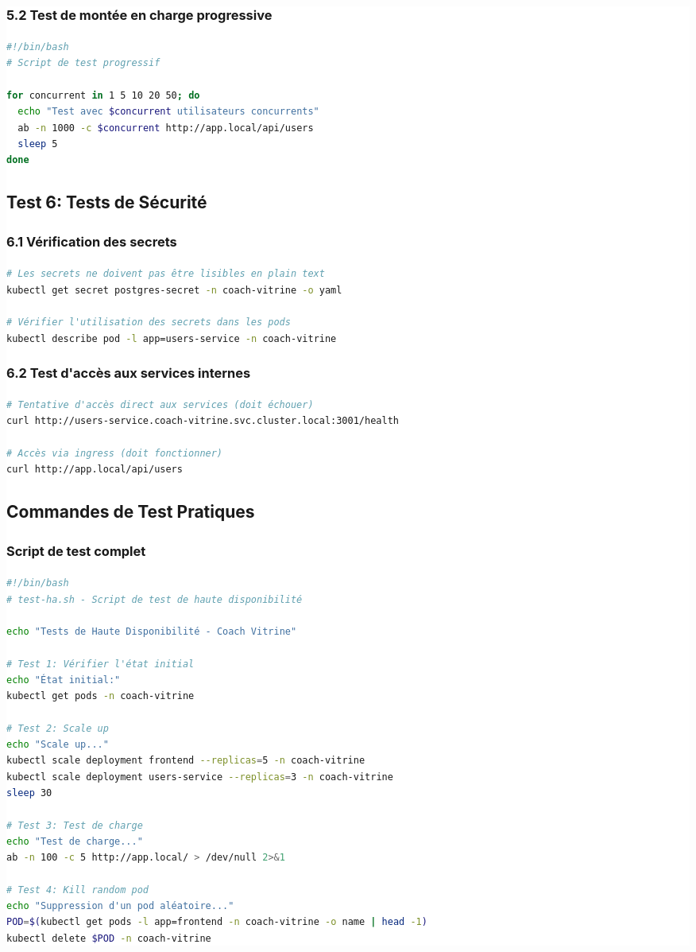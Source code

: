 ### 5.2 Test de montée en charge progressive

```bash
#!/bin/bash
# Script de test progressif

for concurrent in 1 5 10 20 50; do
  echo "Test avec $concurrent utilisateurs concurrents"
  ab -n 1000 -c $concurrent http://app.local/api/users
  sleep 5
done
```

## Test 6: Tests de Sécurité

### 6.1 Vérification des secrets

```bash
# Les secrets ne doivent pas être lisibles en plain text
kubectl get secret postgres-secret -n coach-vitrine -o yaml

# Vérifier l'utilisation des secrets dans les pods
kubectl describe pod -l app=users-service -n coach-vitrine
```

### 6.2 Test d'accès aux services internes

```bash
# Tentative d'accès direct aux services (doit échouer)
curl http://users-service.coach-vitrine.svc.cluster.local:3001/health

# Accès via ingress (doit fonctionner)
curl http://app.local/api/users
```

## Commandes de Test Pratiques

### Script de test complet

```bash
#!/bin/bash
# test-ha.sh - Script de test de haute disponibilité

echo "Tests de Haute Disponibilité - Coach Vitrine"

# Test 1: Vérifier l'état initial
echo "État initial:"
kubectl get pods -n coach-vitrine

# Test 2: Scale up
echo "Scale up..."
kubectl scale deployment frontend --replicas=5 -n coach-vitrine
kubectl scale deployment users-service --replicas=3 -n coach-vitrine
sleep 30

# Test 3: Test de charge
echo "Test de charge..."
ab -n 100 -c 5 http://app.local/ > /dev/null 2>&1

# Test 4: Kill random pod
echo "Suppression d'un pod aléatoire..."
POD=$(kubectl get pods -l app=frontend -n coach-vitrine -o name | head -1)
kubectl delete $POD -n coach-vitrine

```